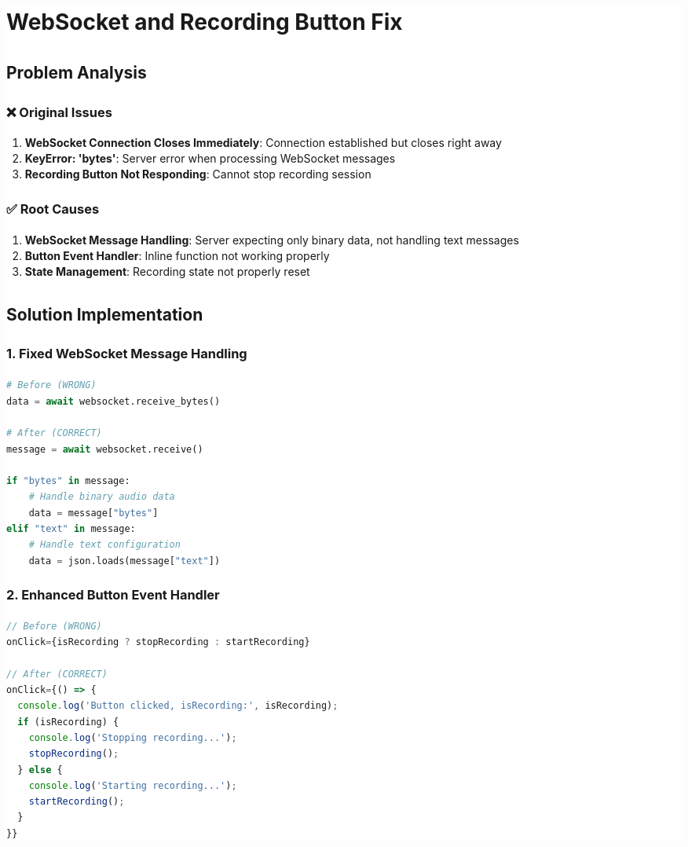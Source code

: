 # WebSocket and Recording Button Fix

## Problem Analysis

### ❌ Original Issues
1. **WebSocket Connection Closes Immediately**: Connection established but closes right away
2. **KeyError: 'bytes'**: Server error when processing WebSocket messages
3. **Recording Button Not Responding**: Cannot stop recording session

### ✅ Root Causes
1. **WebSocket Message Handling**: Server expecting only binary data, not handling text messages
2. **Button Event Handler**: Inline function not working properly
3. **State Management**: Recording state not properly reset

## Solution Implementation

### 1. Fixed WebSocket Message Handling
```python
# Before (WRONG)
data = await websocket.receive_bytes()

# After (CORRECT)
message = await websocket.receive()

if "bytes" in message:
    # Handle binary audio data
    data = message["bytes"]
elif "text" in message:
    # Handle text configuration
    data = json.loads(message["text"])
```

### 2. Enhanced Button Event Handler
```typescript
// Before (WRONG)
onClick={isRecording ? stopRecording : startRecording}

// After (CORRECT)
onClick={() => {
  console.log('Button clicked, isRecording:', isRecording);
  if (isRecording) {
    console.log('Stopping recording...');
    stopRecording();
  } else {
    console.log('Starting recording...');
    startRecording();
  }
}}
```
